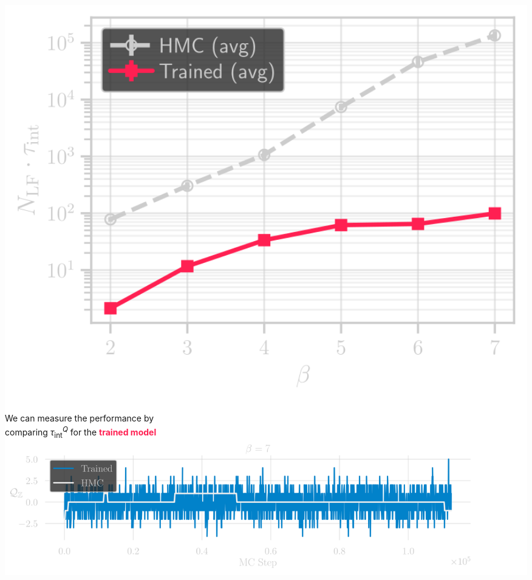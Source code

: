 <img src="assets/autocorr_new.svg" style="width:100%;">

</div>

<div id="right" style="align:left;text-align:left;width:30%;margin-right:15%;">

We can measure the performance by comparing $\tau_{\mathrm{int}}^{Q}$ for the
<span style="color:#FF2052">**trained model**</span> to <span
style="color:#9F9F9F;">**HMC**</span>.
</div>

<img src="assets/charge_histories.svg" style="width:90%;margin-top:-4%;">
